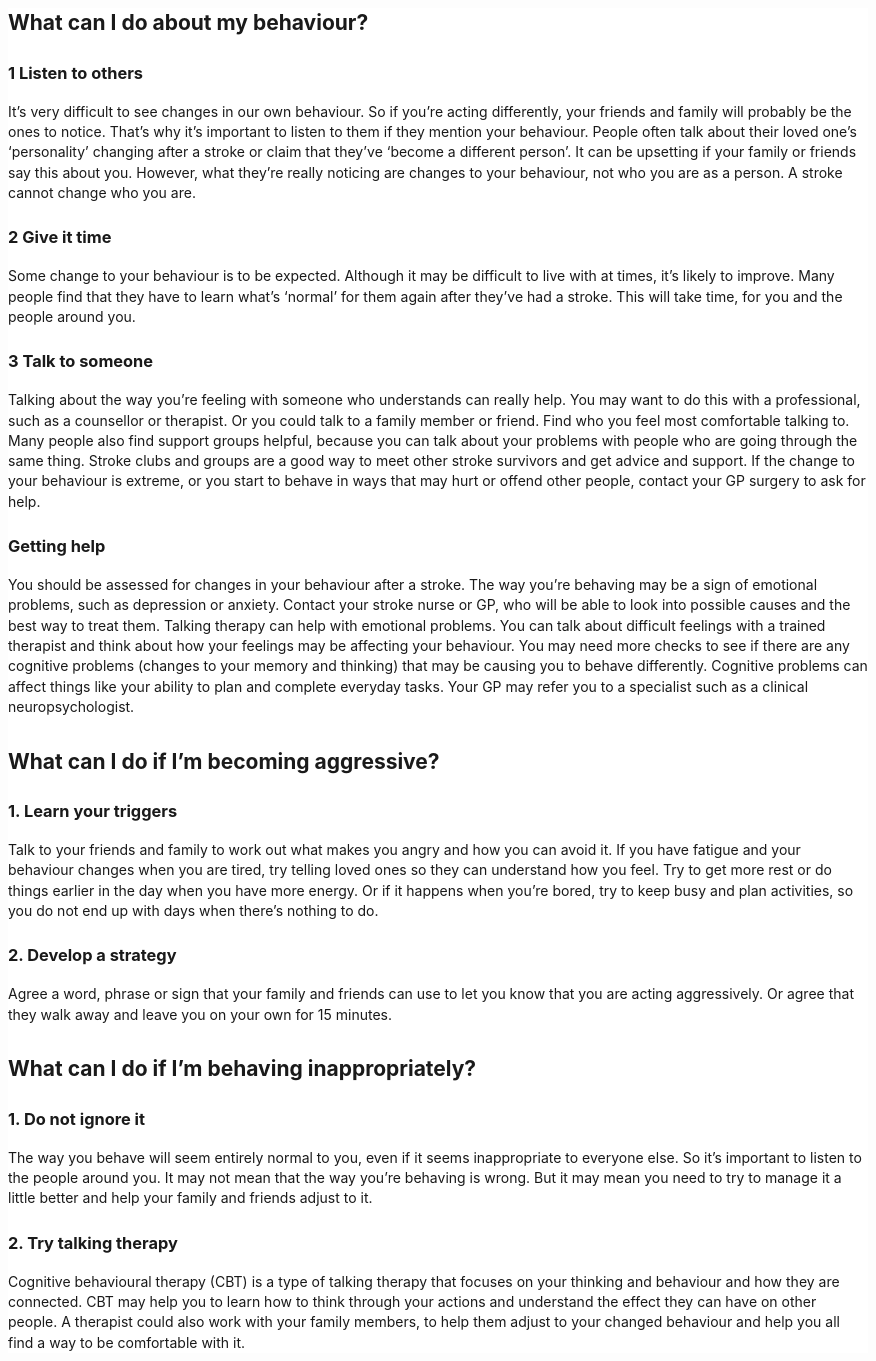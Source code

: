 ## What can I do about my behaviour? 
### 1 Listen to others 
It’s very difficult to see changes in our own behaviour. So if you’re acting differently, your friends and family will probably be the ones to notice. That’s why it’s important to listen to them if they mention your behaviour. 
People often talk about their loved one’s ‘personality’ changing after a stroke or claim that they’ve ‘become a different person’. It can be upsetting if your family or friends say this about you. However, what they’re really noticing are changes to your behaviour, not who you are as a person. A stroke cannot change who you are.
### 2 Give it time 
Some change to your behaviour is to be expected. Although it may be difficult to live with at times, it’s likely to improve. Many people find that they have to learn what’s ‘normal’ for them again after they’ve had a stroke. This will take time, for you and the people around you.
### 3 Talk to someone 
Talking about the way you’re feeling with someone who understands can really help. You may want to do this with a professional, such as a counsellor or therapist. Or you could talk to a family member or friend. Find who you feel most comfortable talking to. 
Many people also find support groups helpful, because you can talk about your problems with people who are going through the same thing. Stroke clubs and groups are a good way to meet other stroke survivors and get advice and support. If the change to your behaviour is extreme, or you start to behave in ways that may hurt or offend other people, contact your GP surgery to ask for help.
### Getting help 
You should be assessed for changes in your behaviour after a stroke. The way you’re behaving may be a sign of emotional problems, such as depression or anxiety. Contact your stroke nurse or GP, who will be able to look into possible causes and the best way to treat them. 
Talking therapy can help with emotional problems. You can talk about difficult feelings with a trained therapist and think about how your feelings may be affecting your behaviour. 
You may need more checks to see if there are any cognitive problems (changes to your memory and thinking) that may be causing you to behave differently. Cognitive problems can affect things like your ability to plan and complete everyday tasks. Your GP may refer you to a specialist such as a clinical neuropsychologist.

## What can I do if I’m becoming aggressive?
### 1. Learn your triggers 
Talk to your friends and family to work out what makes you angry and how you can avoid it. If you have fatigue and your behaviour changes when you are tired, try telling loved ones so they can understand how you feel. Try to get more rest or do things earlier in the day when you have more energy. Or if it happens when you’re bored, try to keep busy and plan activities, so you do not end up with days when there’s nothing to do.
### 2. Develop a strategy 
Agree a word, phrase or sign that your family and friends can use to let you know that you are acting aggressively. Or agree that they walk away and leave you on your own for 15 minutes.

## What can I do if I’m behaving inappropriately?
### 1. Do not ignore it 
The way you behave will seem entirely normal to you, even if it seems inappropriate to everyone else. So it’s important to listen to the people around you. It may not mean that the way you’re behaving is wrong. But it may mean you need to try to manage it a little better and help your family and friends adjust to it.
### 2. Try talking therapy
Cognitive behavioural therapy (CBT) is a type of talking therapy that focuses on your thinking and behaviour and how they are connected. CBT may help you to learn how to think through your actions and understand the effect they can have on other people. A therapist could also work with your family members, to help them adjust to your changed behaviour and help you all find a way to be comfortable with it.
